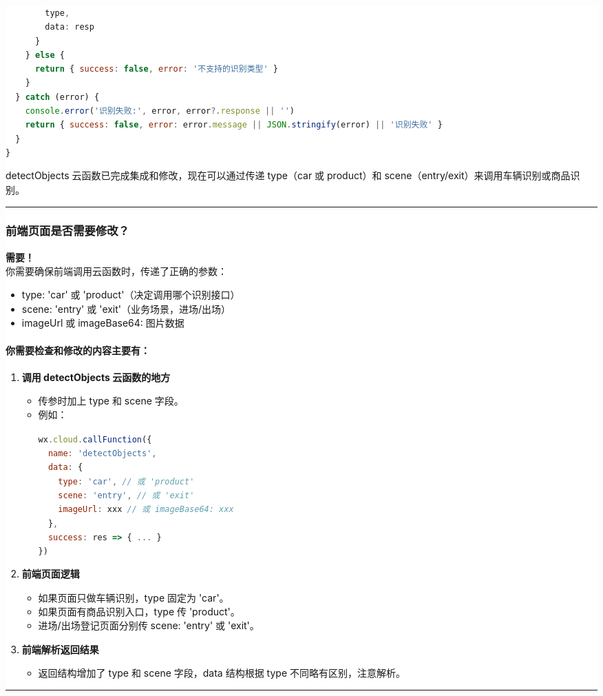 ```javascript
        type,
        data: resp
      }
    } else {
      return { success: false, error: '不支持的识别类型' }
    }
  } catch (error) {
    console.error('识别失败:', error, error?.response || '')
    return { success: false, error: error.message || JSON.stringify(error) || '识别失败' }
  }
}

```

detectObjects 云函数已完成集成和修改，现在可以通过传递 type（car 或 product）和 scene（entry/exit）来调用车辆识别或商品识别。

---

### 前端页面是否需要修改？

**需要！**  
你需要确保前端调用云函数时，传递了正确的参数：

- type: 'car' 或 'product'（决定调用哪个识别接口）
- scene: 'entry' 或 'exit'（业务场景，进场/出场）
- imageUrl 或 imageBase64: 图片数据

#### 你需要检查和修改的内容主要有：

1. **调用 detectObjects 云函数的地方**  
   - 传参时加上 type 和 scene 字段。
   - 例如：
     ```js
     wx.cloud.callFunction({
       name: 'detectObjects',
       data: {
         type: 'car', // 或 'product'
         scene: 'entry', // 或 'exit'
         imageUrl: xxx // 或 imageBase64: xxx
       },
       success: res => { ... }
     })
     ```

2. **前端页面逻辑**  
   - 如果页面只做车辆识别，type 固定为 'car'。
   - 如果页面有商品识别入口，type 传 'product'。
   - 进场/出场登记页面分别传 scene: 'entry' 或 'exit'。

3. **前端解析返回结果**  
   - 返回结构增加了 type 和 scene 字段，data 结构根据 type 不同略有区别，注意解析。

---
